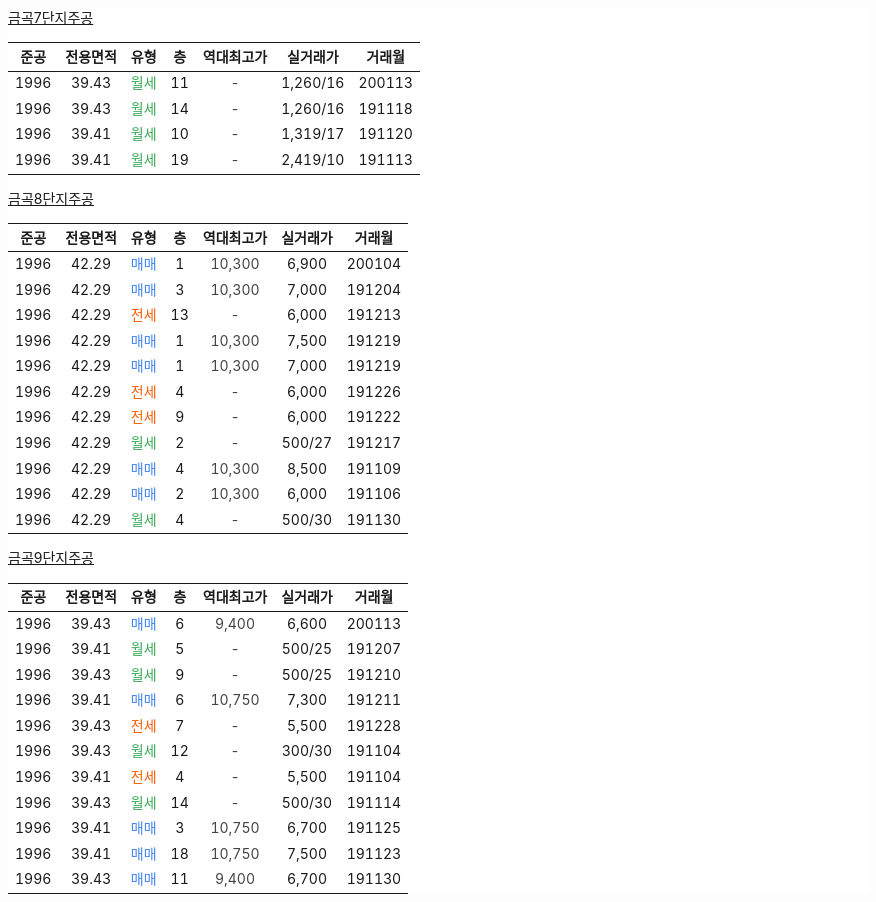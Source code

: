 [금곡7단지주공](https://search.naver.com/search.naver?query=%EB%B6%80%EC%82%B0%EA%B4%91%EC%97%AD%EC%8B%9C+%EB%B6%81%EA%B5%AC+%EA%B8%88%EA%B3%A1%EB%8F%99+%EA%B8%88%EA%B3%A17%EB%8B%A8%EC%A7%80%EC%A3%BC%EA%B3%B5)

|준공|전용면적|유형|층|역대최고가|실거래가|거래월|
|:---:|:---:|:---:|:---:|:---:|:---:|:---:|
|1996|39.43|<span style="color:#34a853">월세</span>|11|<span style="color:#444444">-</span>|1,260/16|200113|
|1996|39.43|<span style="color:#34a853">월세</span>|14|<span style="color:#444444">-</span>|1,260/16|191118|
|1996|39.41|<span style="color:#34a853">월세</span>|10|<span style="color:#444444">-</span>|1,319/17|191120|
|1996|39.41|<span style="color:#34a853">월세</span>|19|<span style="color:#444444">-</span>|2,419/10|191113|

[금곡8단지주공](https://search.naver.com/search.naver?query=%EB%B6%80%EC%82%B0%EA%B4%91%EC%97%AD%EC%8B%9C+%EB%B6%81%EA%B5%AC+%EA%B8%88%EA%B3%A1%EB%8F%99+%EA%B8%88%EA%B3%A18%EB%8B%A8%EC%A7%80%EC%A3%BC%EA%B3%B5)

|준공|전용면적|유형|층|역대최고가|실거래가|거래월|
|:---:|:---:|:---:|:---:|:---:|:---:|:---:|
|1996|42.29|<span style="color:#4285f3">매매</span>|1|<span style="color:#444444">10,300</span>|6,900|200104|
|1996|42.29|<span style="color:#4285f3">매매</span>|3|<span style="color:#444444">10,300</span>|7,000|191204|
|1996|42.29|<span style="color:#ff5a00">전세</span>|13|<span style="color:#444444">-</span>|6,000|191213|
|1996|42.29|<span style="color:#4285f3">매매</span>|1|<span style="color:#444444">10,300</span>|7,500|191219|
|1996|42.29|<span style="color:#4285f3">매매</span>|1|<span style="color:#444444">10,300</span>|7,000|191219|
|1996|42.29|<span style="color:#ff5a00">전세</span>|4|<span style="color:#444444">-</span>|6,000|191226|
|1996|42.29|<span style="color:#ff5a00">전세</span>|9|<span style="color:#444444">-</span>|6,000|191222|
|1996|42.29|<span style="color:#34a853">월세</span>|2|<span style="color:#444444">-</span>|500/27|191217|
|1996|42.29|<span style="color:#4285f3">매매</span>|4|<span style="color:#444444">10,300</span>|8,500|191109|
|1996|42.29|<span style="color:#4285f3">매매</span>|2|<span style="color:#444444">10,300</span>|6,000|191106|
|1996|42.29|<span style="color:#34a853">월세</span>|4|<span style="color:#444444">-</span>|500/30|191130|

[금곡9단지주공](https://search.naver.com/search.naver?query=%EB%B6%80%EC%82%B0%EA%B4%91%EC%97%AD%EC%8B%9C+%EB%B6%81%EA%B5%AC+%EA%B8%88%EA%B3%A1%EB%8F%99+%EA%B8%88%EA%B3%A19%EB%8B%A8%EC%A7%80%EC%A3%BC%EA%B3%B5)

|준공|전용면적|유형|층|역대최고가|실거래가|거래월|
|:---:|:---:|:---:|:---:|:---:|:---:|:---:|
|1996|39.43|<span style="color:#4285f3">매매</span>|6|<span style="color:#444444">9,400</span>|6,600|200113|
|1996|39.41|<span style="color:#34a853">월세</span>|5|<span style="color:#444444">-</span>|500/25|191207|
|1996|39.43|<span style="color:#34a853">월세</span>|9|<span style="color:#444444">-</span>|500/25|191210|
|1996|39.41|<span style="color:#4285f3">매매</span>|6|<span style="color:#444444">10,750</span>|7,300|191211|
|1996|39.43|<span style="color:#ff5a00">전세</span>|7|<span style="color:#444444">-</span>|5,500|191228|
|1996|39.43|<span style="color:#34a853">월세</span>|12|<span style="color:#444444">-</span>|300/30|191104|
|1996|39.41|<span style="color:#ff5a00">전세</span>|4|<span style="color:#444444">-</span>|5,500|191104|
|1996|39.43|<span style="color:#34a853">월세</span>|14|<span style="color:#444444">-</span>|500/30|191114|
|1996|39.41|<span style="color:#4285f3">매매</span>|3|<span style="color:#444444">10,750</span>|6,700|191125|
|1996|39.41|<span style="color:#4285f3">매매</span>|18|<span style="color:#444444">10,750</span>|7,500|191123|
|1996|39.43|<span style="color:#4285f3">매매</span>|11|<span style="color:#444444">9,400</span>|6,700|191130|

